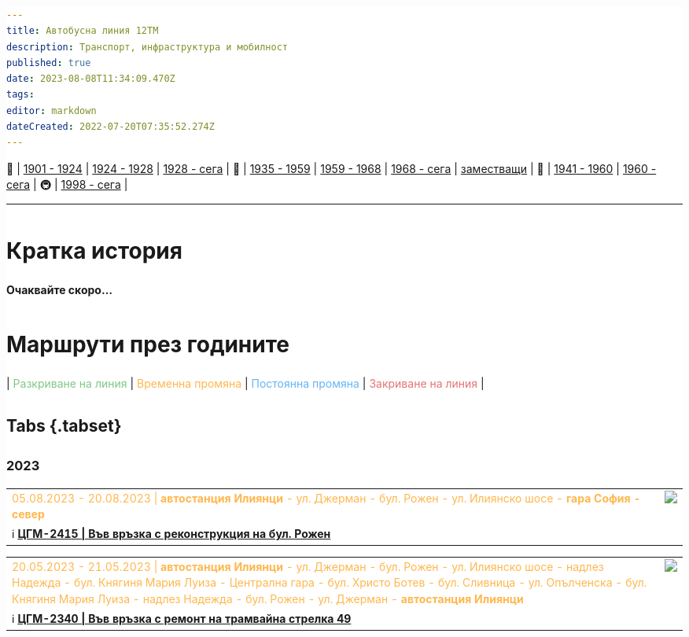 ```yaml
---
title: Автобусна линия 12TM
description: Транспорт, инфраструктура и мобилност
published: true
date: 2023-08-08T11:34:09.470Z
tags: 
editor: markdown
dateCreated: 2022-07-20T07:35:52.274Z
---
```


🚋 | [1901 - 1924](/bg/public-transport/tram-routes-1901-1924) | [1924 - 1928](/bg/public-transport/tram-routes-1924-1928) | [1928 - сега](/bg/public-transport/tram-routes-1928-sega) | 🚌 | [1935 - 1959](/bg/public-transport/bus-routes-1935-1959) | [1959 - 1968](/bg/public-transport/bus-routes-1959-1968) | [1968 - сега](/bg/public-transport/bus-routes-1968-sega) | [заместващи](/bg/public-transport/bus-routes-replacement-services) | 🚎 | [1941 - 1960](/bg/public-transport/trolleybus-routes-1941-1960) | [1960 - сега](/bg/public-transport/trolleybus-routes-1960-sega) | 🚇 | [1998 - сега](/bg/public-transport/metro-routes) |

---

# Кратка история

**Очаквайте скоро…**


# Маршрути през годините
| <span style="color:#81C784">Разкриване на линия</span> | <span style="color:#FFB74D">Временна промяна</span> | <span style="color:#64B5F6">Постоянна промяна</span> | <span style="color:#E57373">Закриване на линия</span> |


## Tabs {.tabset}

### 2023

<div class="table-responsive"><table style="width:100%"><tr>
<td><span style="color:#FFB74D">05.08.2023 - 20.08.2023 |<b> автостанция Илиянци</b> - ул. Джерман - бул. Рожен - ул. Илиянско шосе - <b>гара София - север</b></span><br></td>
<td><img src="https://drive.google.com/uc?id=1y_vaB_y3L43v1MqerhJH0T2qNXJCKxxs"></td></tr>
  <td colspan=2 >ℹ️ <a href="/bg/public-transport/route-changes/2023-kolovozi-rozhen"><b>ЦГМ-2415 | Във връзка с реконструкция на бул. Рожен</b></a></td></table></div>
  
  
<div class="table-responsive"><table style="width:100%"><tr>
<td><span style="color:#FFB74D">20.05.2023 - 21.05.2023 |<b> автостанция Илиянци</b> - ул. Джерман - бул. Рожен - ул. Илиянско шосе - надлез Надежда - бул. Княгиня Мария Луиза - Централна гара - бул. Христо Ботев - бул. Сливница - ул. Опълченска - бул. Княгиня Мария Луиза - надлез Надежда - бул. Рожен - ул. Джерман - <b>автостанция Илиянци</b></span><br></td>
<td><img src="https://drive.google.com/uc?id=13pfoOH8k0glqaVd3SBj0edvq8KzVuYsm"></td></tr>
  <td colspan=2 >ℹ️ <a href="/bg/public-transport/route-changes/remont-tramvaini-strelki"><b>ЦГМ-2340 | Във връзка с ремонт на трамвайна стрелка 49</b></a></td></table></div>
  
